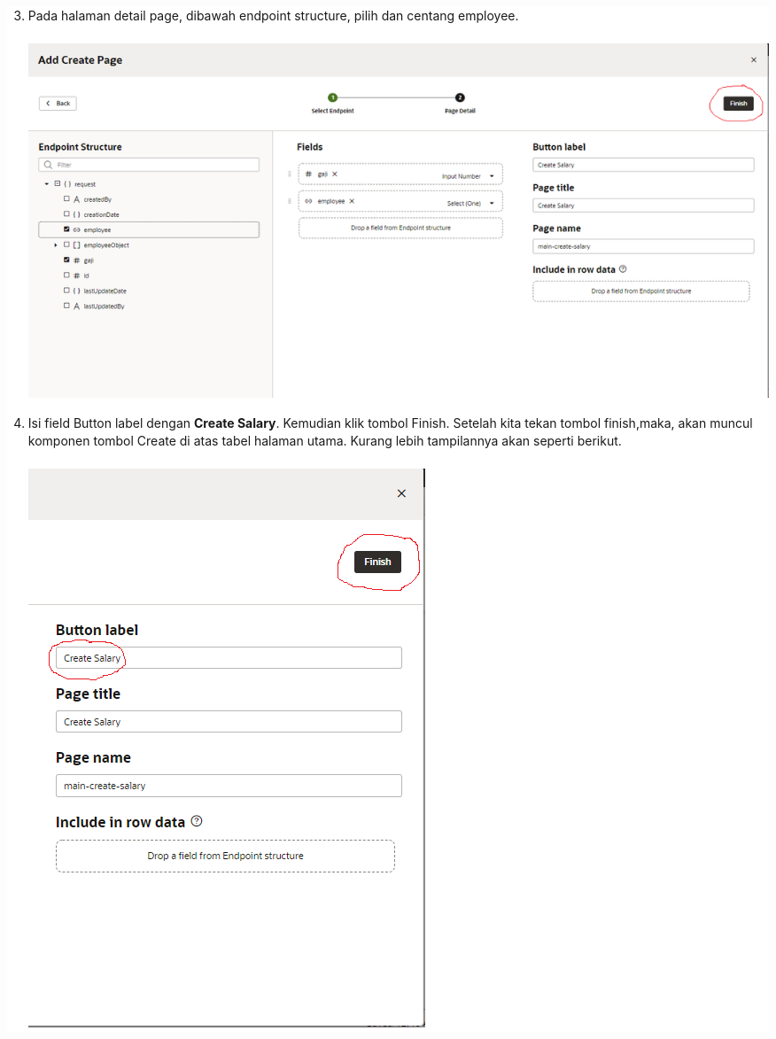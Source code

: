 3.  Pada halaman detail page, dibawah endpoint structure, pilih dan centang employee.<br><br> 
![Screenshot](img/TUGAS/Langkah23.png)  

4.  Isi field Button label dengan <b>Create Salary</b>. Kemudian klik tombol Finish. Setelah kita tekan tombol finish,maka, akan muncul komponen tombol  Create  di atas tabel halaman utama. Kurang lebih tampilannya akan seperti berikut. <br><br> 
![Screenshot](img/TUGAS/Langkah24.png)  
